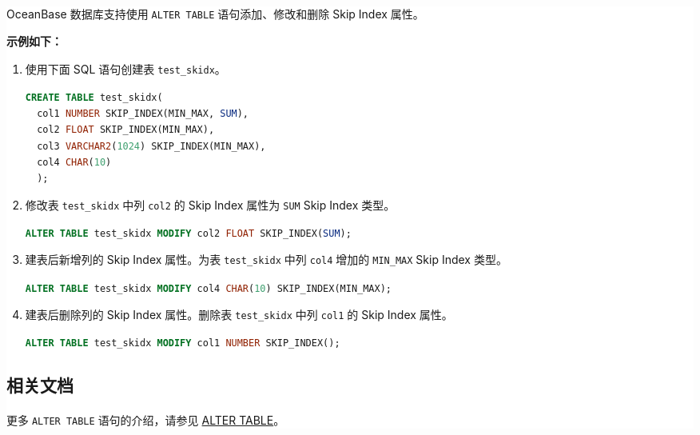 OceanBase 数据库支持使用 `ALTER TABLE` 语句添加、修改和删除 Skip Index 属性。

**示例如下：**

1. 使用下面 SQL 语句创建表 `test_skidx`。

    ```sql
    CREATE TABLE test_skidx(
      col1 NUMBER SKIP_INDEX(MIN_MAX, SUM), 
      col2 FLOAT SKIP_INDEX(MIN_MAX), 
      col3 VARCHAR2(1024) SKIP_INDEX(MIN_MAX),
      col4 CHAR(10)
      );
    ```

2. 修改表 `test_skidx` 中列 `col2` 的 Skip Index 属性为 `SUM` Skip Index 类型。

    ```sql
    ALTER TABLE test_skidx MODIFY col2 FLOAT SKIP_INDEX(SUM);
    ```

3. 建表后新增列的 Skip Index 属性。为表 `test_skidx` 中列 `col4` 增加的 `MIN_MAX` Skip Index 类型。

    ```sql
    ALTER TABLE test_skidx MODIFY col4 CHAR(10) SKIP_INDEX(MIN_MAX);
    ```

4. 建表后删除列的 Skip Index 属性。删除表 `test_skidx` 中列 `col1` 的 Skip Index 属性。

    ```sql
    ALTER TABLE test_skidx MODIFY col1 NUMBER SKIP_INDEX();
    ```

## 相关文档

更多 `ALTER TABLE` 语句的介绍，请参见 [ALTER TABLE](../../../500.sql-reference/100.sql-syntax/300.common-tenant-of-oracle-mode/900.sql-statement-of-oracle-mode/100.ddl-of-oracle-mode/1000.alter-table-of-oracle-mode.md)。
